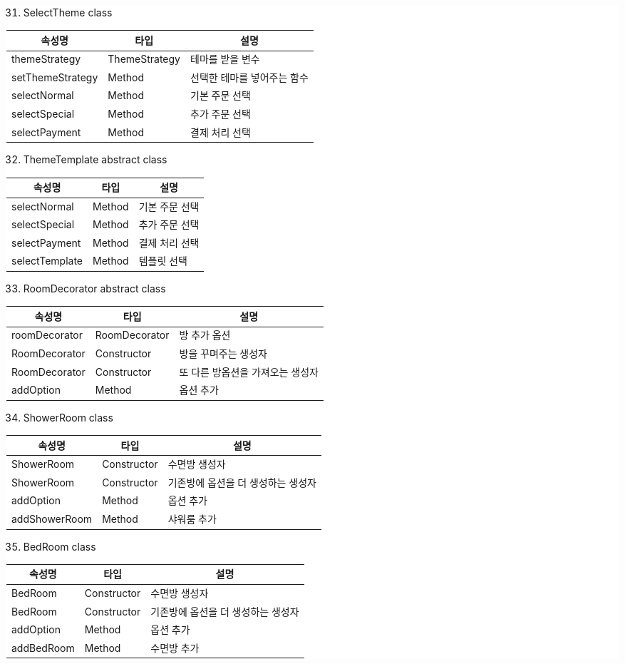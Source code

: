 31) SelectTheme class

| 속성명 | 타입 | 설명 |
| --- | --- | --- |
| themeStrategy | ThemeStrategy | 테마를 받을 변수 |
| setThemeStrategy | Method | 선택한 테마를 넣어주는 함수 |
| selectNormal | Method | 기본 주문 선택 |
| selectSpecial | Method | 추가 주문 선택 |
| selectPayment | Method | 결제 처리 선택 |

32) ThemeTemplate abstract class

| 속성명 | 타입 | 설명 |
| --- | --- | --- |
| selectNormal | Method | 기본 주문 선택 |
| selectSpecial | Method | 추가 주문 선택 |
| selectPayment | Method | 결제 처리 선택 |
| selectTemplate | Method | 템플릿 선택 |

33) RoomDecorator abstract class

| 속성명 | 타입 | 설명 |
| --- | --- | --- |
| roomDecorator | RoomDecorator | 방 추가 옵션 |
| RoomDecorator | Constructor | 방을 꾸며주는 생성자 |
| RoomDecorator | Constructor | 또 다른 방옵션을 가져오는 생성자 |
| addOption | Method | 옵션 추가 |

34) ShowerRoom class

| 속성명 | 타입 | 설명 |
| --- | --- | --- |
| ShowerRoom | Constructor | 수면방 생성자 |
| ShowerRoom | Constructor | 기존방에 옵션을 더 생성하는 생성자 |
| addOption | Method | 옵션 추가 |
| addShowerRoom | Method | 샤워룸 추가 |

35) BedRoom class

| 속성명 | 타입 | 설명 |
| --- | --- | --- |
| BedRoom | Constructor | 수면방 생성자 |
| BedRoom | Constructor | 기존방에 옵션을 더 생성하는 생성자 |
| addOption | Method | 옵션 추가 |
| addBedRoom | Method | 수면방 추가 |

